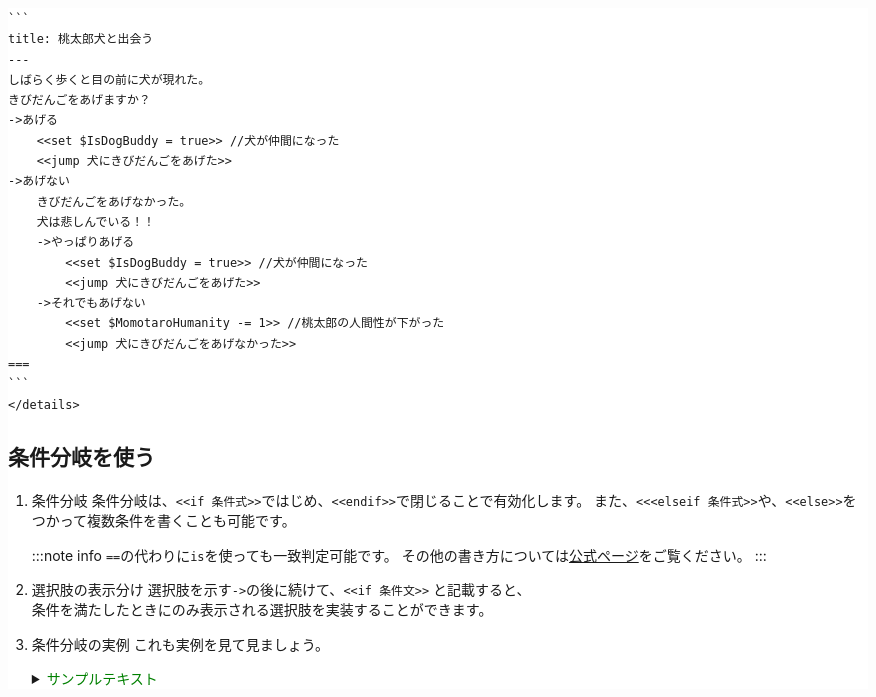     ```
    title: 桃太郎犬と出会う
    ---
    しばらく歩くと目の前に犬が現れた。
    きびだんごをあげますか？
    ->あげる
        <<set $IsDogBuddy = true>> //犬が仲間になった
        <<jump 犬にきびだんごをあげた>>
    ->あげない
        きびだんごをあげなかった。
        犬は悲しんでいる！！
        ->やっぱりあげる
            <<set $IsDogBuddy = true>> //犬が仲間になった
            <<jump 犬にきびだんごをあげた>>
        ->それでもあげない
            <<set $MomotaroHumanity -= 1>> //桃太郎の人間性が下がった
            <<jump 犬にきびだんごをあげなかった>>
    ===
    ```
    </details>


## 条件分岐を使う
1. 条件分岐
条件分岐は、```<<if 条件式>>```ではじめ、```<<endif>>```で閉じることで有効化します。
また、```<<<elseif 条件式>>```や、```<<else>>```をつかって複数条件を書くことも可能です。

    :::note info
    ```==```の代わりに```is```を使っても一致判定可能です。
    その他の書き方については[公式ページ](https://docs.yarnspinner.dev/getting-started/writing-in-yarn/logic-and-variables#logical-operators)をご覧ください。
       :::
2. 選択肢の表示分け
選択肢を示す```->```の後に続けて、```<<if 条件文>>``` と記載すると、  
条件を満たしたときにのみ表示される選択肢を実装することができます。
3. 条件分岐の実例
これも実例を見て見ましょう。
    <details><summary><font color="green">サンプルテキスト</font></summary>
    
    ```
    title: 柿の木の下
    ---

    桃太郎は峠の柿の木の下までやってきた。

    <<if $IsDogBuddy == true>> //犬が仲間であれば
        犬:桃太郎さん、ここからいい匂いがします！
        犬はおもむろに木の根本を掘り始めた。
        なんと木の根元にはエクスカリバーが埋まっていた。
        桃太郎はエクスカリバーを引き抜いた！
        <<set $MomotaroPower += 3>> //桃太郎の力を＋3する
    <<elseif $IsMonkeyBuddy == true>> //猿が仲間であれば
        猿:うまそうな柿がなってるぜ
        猿はするすると木に登ると、熟れた柿を取って降りてきた。
        桃太郎は柿をたべた。全身に力がみなぎる！
        <<set $MomotaroPower += 1 >> //桃太郎の力を＋1する
        柿が一つ残った
        //雉が仲間になっていて、桃太郎の人間性が残っている場合のみ出る選択肢
        ->雉にあげる<<if $IsPheasantBuddy and $MomotaroHumanity > 0>> 
            雉はとても喜んだ
            <<set $PheasantLove += 1>>
        //いつでも出る選択肢
        ->自分で食べる
    <<else>>
        桃太郎は遠く鬼ヶ島を眺めると、黙ってあるき出した